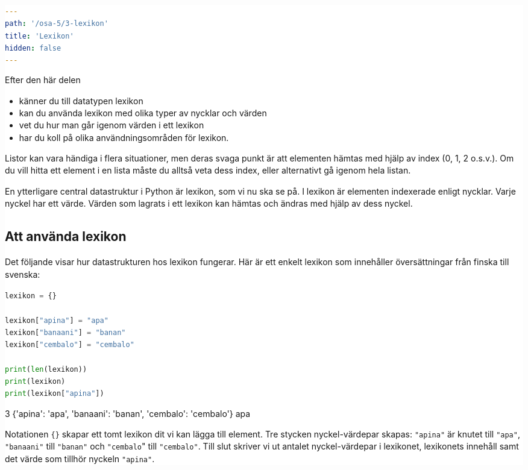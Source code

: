 ```yaml
---
path: '/osa-5/3-lexikon'
title: 'Lexikon'
hidden: false
---
```



<text-box variant='learningObjectives' name='Lärandemål'>

Efter den här delen

* känner du till datatypen lexikon
* kan du använda lexikon med olika typer av nycklar och värden
* vet du hur man går igenom värden i ett lexikon
* har du koll på olika användningsområden för lexikon.

</text-box>

Listor kan vara händiga i flera situationer, men deras svaga punkt är att elementen hämtas med hjälp av index (0, 1, 2 o.s.v.). Om du vill hitta ett element i en lista måste du alltså veta dess index, eller alternativt gå igenom hela listan.

En ytterligare central datastruktur i Python är lexikon, som vi nu ska se på. I lexikon är elementen indexerade enligt nycklar. Varje nyckel har ett värde. Värden som lagrats i ett lexikon kan hämtas och ändras med hjälp av dess nyckel.

## Att använda lexikon

Det följande visar hur datastrukturen hos lexikon fungerar. Här är ett enkelt lexikon som innehåller översättningar från finska till svenska:

```python
lexikon = {}

lexikon["apina"] = "apa"
lexikon["banaani"] = "banan"
lexikon["cembalo"] = "cembalo"

print(len(lexikon))
print(lexikon)
print(lexikon["apina"])
```

<sample-output>

3
{'apina': 'apa', 'banaani': 'banan', 'cembalo': 'cembalo'}
apa

</sample-output>

Notationen `{}` skapar ett tomt lexikon dit vi kan lägga till element. Tre stycken nyckel-värdepar skapas: `"apina"` är knutet till `"apa"`, `"banaani"` till `"banan"` och `"cembalo`" till `"cembalo"`. Till slut skriver vi ut antalet nyckel-värdepar i lexikonet, lexikonets innehåll samt det värde som tillhör nyckeln `"apina"`.
